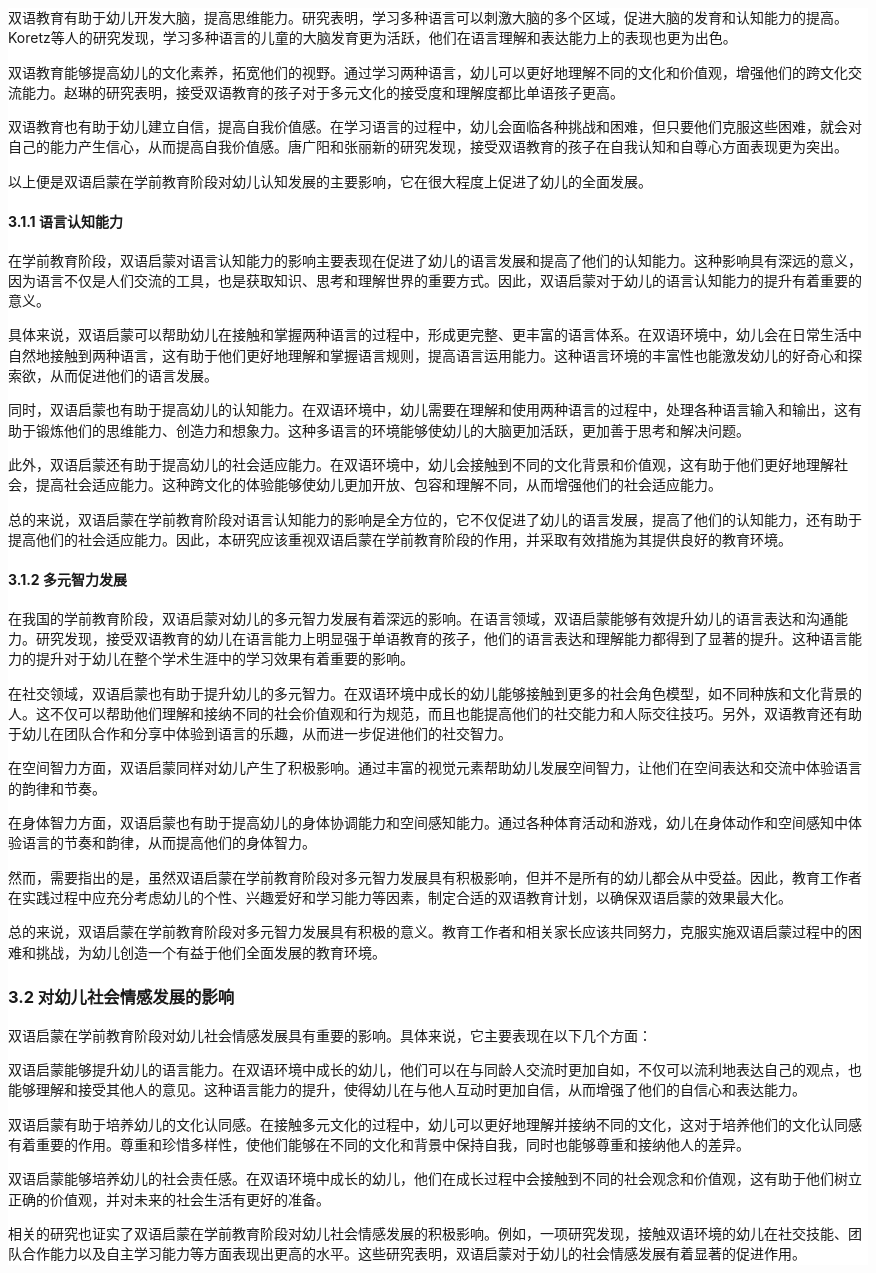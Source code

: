 双语教育有助于幼儿开发大脑，提高思维能力。研究表明，学习多种语言可以刺激大脑的多个区域，促进大脑的发育和认知能力的提高。Koretz等人的研究发现，学习多种语言的儿童的大脑发育更为活跃，他们在语言理解和表达能力上的表现也更为出色。

双语教育能够提高幼儿的文化素养，拓宽他们的视野。通过学习两种语言，幼儿可以更好地理解不同的文化和价值观，增强他们的跨文化交流能力。赵琳的研究表明，接受双语教育的孩子对于多元文化的接受度和理解度都比单语孩子更高。

双语教育也有助于幼儿建立自信，提高自我价值感。在学习语言的过程中，幼儿会面临各种挑战和困难，但只要他们克服这些困难，就会对自己的能力产生信心，从而提高自我价值感。唐广阳和张丽新的研究发现，接受双语教育的孩子在自我认知和自尊心方面表现更为突出。

以上便是双语启蒙在学前教育阶段对幼儿认知发展的主要影响，它在很大程度上促进了幼儿的全面发展。

#### 3.1.1 语言认知能力


 在学前教育阶段，双语启蒙对语言认知能力的影响主要表现在促进了幼儿的语言发展和提高了他们的认知能力。这种影响具有深远的意义，因为语言不仅是人们交流的工具，也是获取知识、思考和理解世界的重要方式。因此，双语启蒙对于幼儿的语言认知能力的提升有着重要的意义。

具体来说，双语启蒙可以帮助幼儿在接触和掌握两种语言的过程中，形成更完整、更丰富的语言体系。在双语环境中，幼儿会在日常生活中自然地接触到两种语言，这有助于他们更好地理解和掌握语言规则，提高语言运用能力。这种语言环境的丰富性也能激发幼儿的好奇心和探索欲，从而促进他们的语言发展。

同时，双语启蒙也有助于提高幼儿的认知能力。在双语环境中，幼儿需要在理解和使用两种语言的过程中，处理各种语言输入和输出，这有助于锻炼他们的思维能力、创造力和想象力。这种多语言的环境能够使幼儿的大脑更加活跃，更加善于思考和解决问题。

此外，双语启蒙还有助于提高幼儿的社会适应能力。在双语环境中，幼儿会接触到不同的文化背景和价值观，这有助于他们更好地理解社会，提高社会适应能力。这种跨文化的体验能够使幼儿更加开放、包容和理解不同，从而增强他们的社会适应能力。

总的来说，双语启蒙在学前教育阶段对语言认知能力的影响是全方位的，它不仅促进了幼儿的语言发展，提高了他们的认知能力，还有助于提高他们的社会适应能力。因此，本研究应该重视双语启蒙在学前教育阶段的作用，并采取有效措施为其提供良好的教育环境。

#### 3.1.2 多元智力发展


 在我国的学前教育阶段，双语启蒙对幼儿的多元智力发展有着深远的影响。在语言领域，双语启蒙能够有效提升幼儿的语言表达和沟通能力。研究发现，接受双语教育的幼儿在语言能力上明显强于单语教育的孩子，他们的语言表达和理解能力都得到了显著的提升。这种语言能力的提升对于幼儿在整个学术生涯中的学习效果有着重要的影响。

在社交领域，双语启蒙也有助于提升幼儿的多元智力。在双语环境中成长的幼儿能够接触到更多的社会角色模型，如不同种族和文化背景的人。这不仅可以帮助他们理解和接纳不同的社会价值观和行为规范，而且也能提高他们的社交能力和人际交往技巧。另外，双语教育还有助于幼儿在团队合作和分享中体验到语言的乐趣，从而进一步促进他们的社交智力。

在空间智力方面，双语启蒙同样对幼儿产生了积极影响。通过丰富的视觉元素帮助幼儿发展空间智力，让他们在空间表达和交流中体验语言的韵律和节奏。

在身体智力方面，双语启蒙也有助于提高幼儿的身体协调能力和空间感知能力。通过各种体育活动和游戏，幼儿在身体动作和空间感知中体验语言的节奏和韵律，从而提高他们的身体智力。

然而，需要指出的是，虽然双语启蒙在学前教育阶段对多元智力发展具有积极影响，但并不是所有的幼儿都会从中受益。因此，教育工作者在实践过程中应充分考虑幼儿的个性、兴趣爱好和学习能力等因素，制定合适的双语教育计划，以确保双语启蒙的效果最大化。

总的来说，双语启蒙在学前教育阶段对多元智力发展具有积极的意义。教育工作者和相关家长应该共同努力，克服实施双语启蒙过程中的困难和挑战，为幼儿创造一个有益于他们全面发展的教育环境。

### 3.2 对幼儿社会情感发展的影响


 双语启蒙在学前教育阶段对幼儿社会情感发展具有重要的影响。具体来说，它主要表现在以下几个方面：

双语启蒙能够提升幼儿的语言能力。在双语环境中成长的幼儿，他们可以在与同龄人交流时更加自如，不仅可以流利地表达自己的观点，也能够理解和接受其他人的意见。这种语言能力的提升，使得幼儿在与他人互动时更加自信，从而增强了他们的自信心和表达能力。

双语启蒙有助于培养幼儿的文化认同感。在接触多元文化的过程中，幼儿可以更好地理解并接纳不同的文化，这对于培养他们的文化认同感有着重要的作用。尊重和珍惜多样性，使他们能够在不同的文化和背景中保持自我，同时也能够尊重和接纳他人的差异。

双语启蒙能够培养幼儿的社会责任感。在双语环境中成长的幼儿，他们在成长过程中会接触到不同的社会观念和价值观，这有助于他们树立正确的价值观，并对未来的社会生活有更好的准备。

相关的研究也证实了双语启蒙在学前教育阶段对幼儿社会情感发展的积极影响。例如，一项研究发现，接触双语环境的幼儿在社交技能、团队合作能力以及自主学习能力等方面表现出更高的水平。这些研究表明，双语启蒙对于幼儿的社会情感发展有着显著的促进作用。
